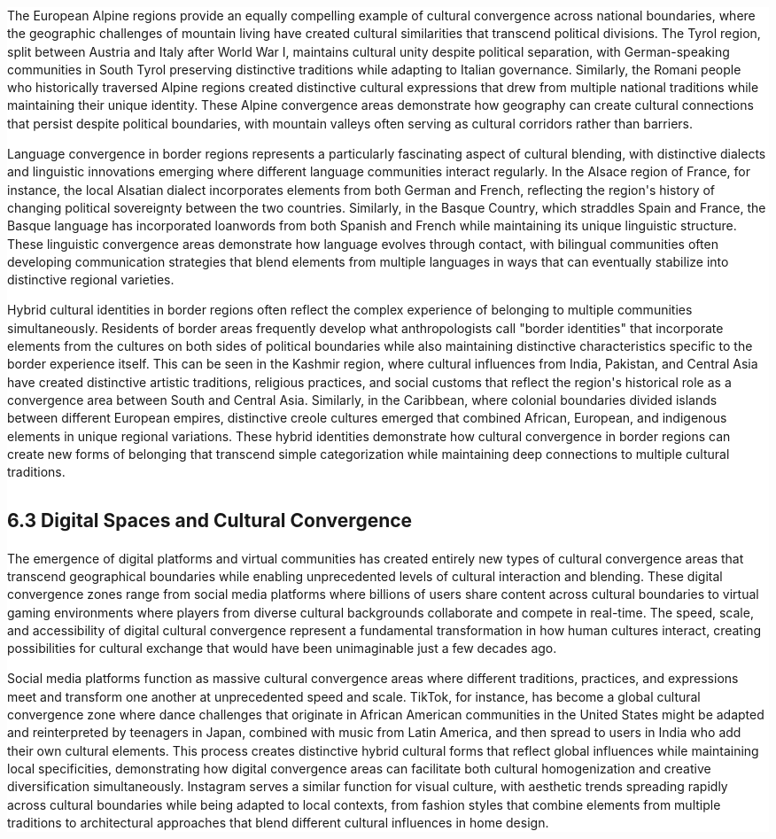 The European Alpine regions provide an equally compelling example of cultural convergence across national boundaries, where the geographic challenges of mountain living have created cultural similarities that transcend political divisions. The Tyrol region, split between Austria and Italy after World War I, maintains cultural unity despite political separation, with German-speaking communities in South Tyrol preserving distinctive traditions while adapting to Italian governance. Similarly, the Romani people who historically traversed Alpine regions created distinctive cultural expressions that drew from multiple national traditions while maintaining their unique identity. These Alpine convergence areas demonstrate how geography can create cultural connections that persist despite political boundaries, with mountain valleys often serving as cultural corridors rather than barriers.

Language convergence in border regions represents a particularly fascinating aspect of cultural blending, with distinctive dialects and linguistic innovations emerging where different language communities interact regularly. In the Alsace region of France, for instance, the local Alsatian dialect incorporates elements from both German and French, reflecting the region's history of changing political sovereignty between the two countries. Similarly, in the Basque Country, which straddles Spain and France, the Basque language has incorporated loanwords from both Spanish and French while maintaining its unique linguistic structure. These linguistic convergence areas demonstrate how language evolves through contact, with bilingual communities often developing communication strategies that blend elements from multiple languages in ways that can eventually stabilize into distinctive regional varieties.

Hybrid cultural identities in border regions often reflect the complex experience of belonging to multiple communities simultaneously. Residents of border areas frequently develop what anthropologists call "border identities" that incorporate elements from the cultures on both sides of political boundaries while also maintaining distinctive characteristics specific to the border experience itself. This can be seen in the Kashmir region, where cultural influences from India, Pakistan, and Central Asia have created distinctive artistic traditions, religious practices, and social customs that reflect the region's historical role as a convergence area between South and Central Asia. Similarly, in the Caribbean, where colonial boundaries divided islands between different European empires, distinctive creole cultures emerged that combined African, European, and indigenous elements in unique regional variations. These hybrid identities demonstrate how cultural convergence in border regions can create new forms of belonging that transcend simple categorization while maintaining deep connections to multiple cultural traditions.

## 6.3 Digital Spaces and Cultural Convergence

The emergence of digital platforms and virtual communities has created entirely new types of cultural convergence areas that transcend geographical boundaries while enabling unprecedented levels of cultural interaction and blending. These digital convergence zones range from social media platforms where billions of users share content across cultural boundaries to virtual gaming environments where players from diverse cultural backgrounds collaborate and compete in real-time. The speed, scale, and accessibility of digital cultural convergence represent a fundamental transformation in how human cultures interact, creating possibilities for cultural exchange that would have been unimaginable just a few decades ago.

Social media platforms function as massive cultural convergence areas where different traditions, practices, and expressions meet and transform one another at unprecedented speed and scale. TikTok, for instance, has become a global cultural convergence zone where dance challenges that originate in African American communities in the United States might be adapted and reinterpreted by teenagers in Japan, combined with music from Latin America, and then spread to users in India who add their own cultural elements. This process creates distinctive hybrid cultural forms that reflect global influences while maintaining local specificities, demonstrating how digital convergence areas can facilitate both cultural homogenization and creative diversification simultaneously. Instagram serves a similar function for visual culture, with aesthetic trends spreading rapidly across cultural boundaries while being adapted to local contexts, from fashion styles that combine elements from multiple traditions to architectural approaches that blend different cultural influences in home design.
